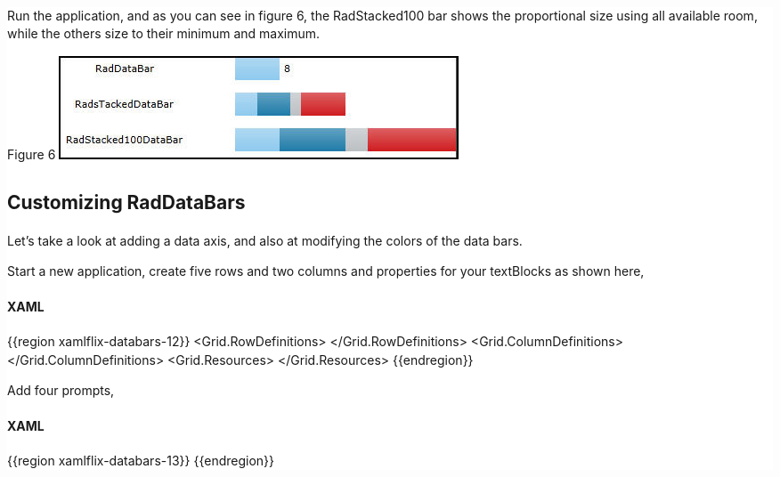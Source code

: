 Run the application, and as you can see in figure 6, the RadStacked100 bar shows the proportional size using all available room, while the others size to their minimum and maximum.

Figure 6
![xamlflix databar 6](images/xamlflix_databar_6.png)

## Customizing RadDataBars

Let’s take a look at adding a data axis, and also at modifying the colors of the data bars.

Start a new application, create five rows and two columns and properties for your textBlocks as shown here,

#### __XAML__
{{region xamlflix-databars-12}}
	<Grid.RowDefinitions>
		 <RowDefinition Height="40" />
		 <RowDefinition Height="40" />
		 <RowDefinition Height="40" />
		 <RowDefinition Height="40" />
		 <RowDefinition/>
	 </Grid.RowDefinitions>
	 <Grid.ColumnDefinitions>
		 <ColumnDefinition />
		 <ColumnDefinition />
	 </Grid.ColumnDefinitions>
	 <Grid.Resources>
		 <Style TargetType="TextBlock">
			 <Setter Property="HorizontalAlignment"
					 Value="Center" />
			 <Setter Property="VerticalAlignment"
					 Value="Center" />              
		 </Style>
	 </Grid.Resources>
{{endregion}}
	 
Add four prompts,

#### __XAML__
{{region xamlflix-databars-13}}
	<TextBlock Text="RadDataBar" Grid.Row="0"/>
	<TextBlock Text="RadStackedDataBar" Grid.Row="1" />
	<TextBlock Text="RadDataAxis" Grid.Row="2" />
	<TextBlock Text="RadStacked100DataBar" Grid.Row="3" />
{{endregion}}
